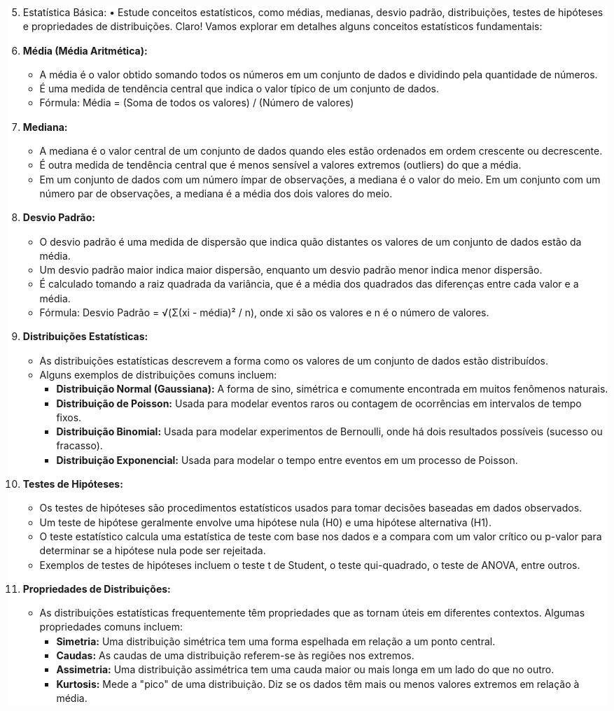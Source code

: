 5.	Estatística Básica:
•	Estude conceitos estatísticos, como médias, medianas, desvio padrão, distribuições, testes de hipóteses e propriedades de distribuições.
Claro! Vamos explorar em detalhes alguns conceitos estatísticos fundamentais:

1. **Média (Média Aritmética):**
   - A média é o valor obtido somando todos os números em um conjunto de dados e dividindo pela quantidade de números.
   - É uma medida de tendência central que indica o valor típico de um conjunto de dados.
   - Fórmula: Média = (Soma de todos os valores) / (Número de valores)

2. **Mediana:**
   - A mediana é o valor central de um conjunto de dados quando eles estão ordenados em ordem crescente ou decrescente.
   - É outra medida de tendência central que é menos sensível a valores extremos (outliers) do que a média.
   - Em um conjunto de dados com um número ímpar de observações, a mediana é o valor do meio. Em um conjunto com um número par de observações, a mediana é a média dos dois valores do meio.

3. **Desvio Padrão:**
   - O desvio padrão é uma medida de dispersão que indica quão distantes os valores de um conjunto de dados estão da média.
   - Um desvio padrão maior indica maior dispersão, enquanto um desvio padrão menor indica menor dispersão.
   - É calculado tomando a raiz quadrada da variância, que é a média dos quadrados das diferenças entre cada valor e a média.
   - Fórmula: Desvio Padrão = √(Σ(xi - média)² / n), onde xi são os valores e n é o número de valores.

4. **Distribuições Estatísticas:**
   - As distribuições estatísticas descrevem a forma como os valores de um conjunto de dados estão distribuídos.
   - Alguns exemplos de distribuições comuns incluem:
     - **Distribuição Normal (Gaussiana):** A forma de sino, simétrica e comumente encontrada em muitos fenômenos naturais.
     - **Distribuição de Poisson:** Usada para modelar eventos raros ou contagem de ocorrências em intervalos de tempo fixos.
     - **Distribuição Binomial:** Usada para modelar experimentos de Bernoulli, onde há dois resultados possíveis (sucesso ou fracasso).
     - **Distribuição Exponencial:** Usada para modelar o tempo entre eventos em um processo de Poisson.

5. **Testes de Hipóteses:**
   - Os testes de hipóteses são procedimentos estatísticos usados para tomar decisões baseadas em dados observados.
   - Um teste de hipótese geralmente envolve uma hipótese nula (H0) e uma hipótese alternativa (H1).
   - O teste estatístico calcula uma estatística de teste com base nos dados e a compara com um valor crítico ou p-valor para determinar se a hipótese nula pode ser rejeitada.
   - Exemplos de testes de hipóteses incluem o teste t de Student, o teste qui-quadrado, o teste de ANOVA, entre outros.

6. **Propriedades de Distribuições:**
   - As distribuições estatísticas frequentemente têm propriedades que as tornam úteis em diferentes contextos. Algumas propriedades comuns incluem:
     - **Simetria:** Uma distribuição simétrica tem uma forma espelhada em relação a um ponto central.
     - **Caudas:** As caudas de uma distribuição referem-se às regiões nos extremos.
     - **Assimetria:** Uma distribuição assimétrica tem uma cauda maior ou mais longa em um lado do que no outro.
     - **Kurtosis:** Mede a "pico" de uma distribuição. Diz se os dados têm mais ou menos valores extremos em relação à média.
